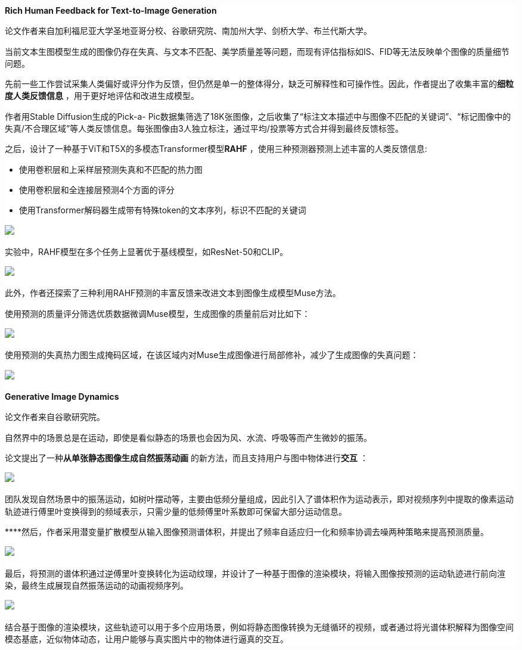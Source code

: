 **Rich Human Feedback for Text-to-Image Generation**

论文作者来自加利福尼亚大学圣地亚哥分校、谷歌研究院、南加州大学、剑桥大学、布兰代斯大学。

当前文本生图模型生成的图像仍存在失真、与文本不匹配、美学质量差等问题，而现有评估指标如IS、FID等无法反映单个图像的质量细节问题。

先前一些工作尝试采集人类偏好或评分作为反馈，但仍然是单一的整体得分，缺乏可解释性和可操作性。因此，作者提出了收集丰富的**细粒度人类反馈信息**
，用于更好地评估和改进生成模型。

作者用Stable Diffusion生成的Pick-a-
Pic数据集筛选了18K张图像，之后收集了“标注文本描述中与图像不匹配的关键词”、“标记图像中的失真/不合理区域”等人类反馈信息。每张图像由3人独立标注，通过平均/投票等方式合并得到最终反馈标签。

之后，设计了一种基于ViT和T5X的多模态Transformer模型**RAHF** ，使用三种预测器预测上述丰富的人类反馈信息:

  * 使用卷积层和上采样层预测失真和不匹配的热力图

  * 使用卷积层和全连接层预测4个方面的评分

  * 使用Transformer解码器生成带有特殊token的文本序列，标识不匹配的关键词

![](https://mmbiz.qpic.cn/mmbiz_png/YicUhk5aAGtA41gqXEK9M7Realzlsqv98TyDWpxwej8GHzpAp2yvibKNJNCU1981faCVOkgrraWam9yFh8690A7g/640?wx_fmt=png&from=appmsg)

实验中，RAHF模型在多个任务上显著优于基线模型，如ResNet-50和CLIP。

![](https://mmbiz.qpic.cn/mmbiz_png/YicUhk5aAGtA41gqXEK9M7Realzlsqv98hV93NEcFXNFTYg7X0f6TebXaTUPxibjicLv0eusKpeIb9icR31PbOF0GA/640?wx_fmt=png&from=appmsg)

此外，作者还探索了三种利用RAHF预测的丰富反馈来改进文本到图像生成模型Muse方法。

使用预测的质量评分筛选优质数据微调Muse模型，生成图像的质量前后对比如下：

![](https://mmbiz.qpic.cn/mmbiz_png/YicUhk5aAGtA41gqXEK9M7Realzlsqv98gw69zuYhFMoFG6IESPak1kqpNp0zzsWaJnIgoWJLiaQ8W3pOlOezWdg/640?wx_fmt=png&from=appmsg)

使用预测的失真热力图生成掩码区域，在该区域内对Muse生成图像进行局部修补，减少了生成图像的失真问题：

![](https://mmbiz.qpic.cn/mmbiz_png/YicUhk5aAGtA41gqXEK9M7Realzlsqv98vZrZtQnuQynYjLPZjcAHuJmnNevfcxk51Qd45rzJsDJywhoobc8W8g/640?wx_fmt=png&from=appmsg)

**Generative Image Dynamics**

论文作者来自谷歌研究院。

自然界中的场景总是在运动，即使是看似静态的场景也会因为风、水流、呼吸等而产生微妙的振荡。

论文提出了一种**从单张静态图像生成自然振荡动画** 的新方法，而且支持用户与图中物体进行**交互** ：

![](https://mmbiz.qpic.cn/mmbiz_gif/YicUhk5aAGtA41gqXEK9M7Realzlsqv983KNF5dQShn9GgRicoJWzyxTjMialC50pKD4MN8sxcIT13dMfmmbpG1Xg/640?wx_fmt=gif&from=appmsg)

团队发现自然场景中的振荡运动，如树叶摆动等，主要由低频分量组成，因此引入了谱体积作为运动表示，即对视频序列中提取的像素运动轨迹进行傅里叶变换得到的频域表示，只需少量的低频傅里叶系数即可保留大部分运动信息。

****然后，作者采用潜变量扩散模型从输入图像预测谱体积，并提出了频率自适应归一化和频率协调去噪两种策略来提高预测质量。

![](https://mmbiz.qpic.cn/mmbiz_png/YicUhk5aAGtA41gqXEK9M7Realzlsqv98OA092AicpfN8lpcgw6HJteBH5ztJtpz2TM3ETfMWf3fm9U4ZYURVwicA/640?wx_fmt=png&from=appmsg)

最后，将预测的谱体积通过逆傅里叶变换转化为运动纹理，并设计了一种基于图像的渲染模块，将输入图像按预测的运动轨迹进行前向渲染，最终生成展现自然振荡运动的动画视频序列。

![](https://mmbiz.qpic.cn/mmbiz_png/YicUhk5aAGtA41gqXEK9M7Realzlsqv98jd3Zfn957iav2g2kb45EmINbbbgZXz4UfK4IaCDLxteIw4buSgY9rMQ/640?wx_fmt=png&from=appmsg)

结合基于图像的渲染模块，这些轨迹可以用于多个应用场景，例如将静态图像转换为无缝循环的视频，或者通过将光谱体积解释为图像空间模态基底，近似物体动态，让用户能够与真实图片中的物体进行逼真的交互。
